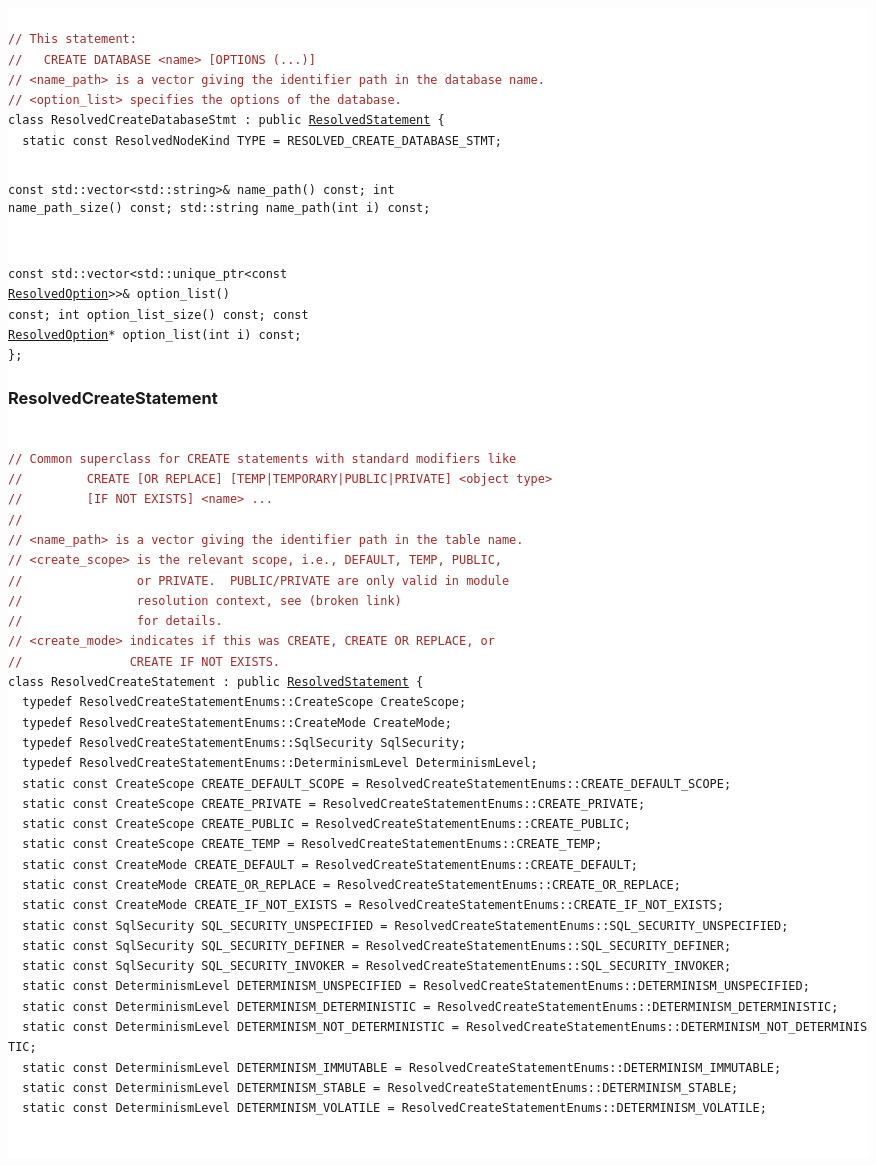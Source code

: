 <p><pre><code class="lang-c++">
<font color="brown">// This statement:
//   CREATE DATABASE &lt;name&gt; [OPTIONS (...)]
// &lt;name_path&gt; is a vector giving the identifier path in the database name.
// &lt;option_list&gt; specifies the options of the database.</font>
class ResolvedCreateDatabaseStmt : public <a href="#ResolvedStatement">ResolvedStatement</a> {
  static const ResolvedNodeKind TYPE = RESOLVED_CREATE_DATABASE_STMT;

  const std::vector&lt;std::string&gt;&amp; name_path() const;
  int name_path_size() const;
  std::string name_path(int i) const;

  const std::vector&lt;std::unique_ptr&lt;const <a href="#ResolvedOption">ResolvedOption</a>&gt;&gt;&amp; option_list() const;
  int option_list_size() const;
  const <a href="#ResolvedOption">ResolvedOption</a>* option_list(int i) const;
};
</code></pre></p>

### ResolvedCreateStatement
<a id="ResolvedCreateStatement"></a>

<p><pre><code class="lang-c++">
<font color="brown">// Common superclass for CREATE statements with standard modifiers like
//         CREATE [OR REPLACE] [TEMP|TEMPORARY|PUBLIC|PRIVATE] &lt;object type&gt;
//         [IF NOT EXISTS] &lt;name&gt; ...
//
// &lt;name_path&gt; is a vector giving the identifier path in the table name.
// &lt;create_scope&gt; is the relevant scope, i.e., DEFAULT, TEMP, PUBLIC,
//                or PRIVATE.  PUBLIC/PRIVATE are only valid in module
//                resolution context, see (broken link)
//                for details.
// &lt;create_mode&gt; indicates if this was CREATE, CREATE OR REPLACE, or
//               CREATE IF NOT EXISTS.</font>
class ResolvedCreateStatement : public <a href="#ResolvedStatement">ResolvedStatement</a> {
  typedef ResolvedCreateStatementEnums::CreateScope CreateScope;
  typedef ResolvedCreateStatementEnums::CreateMode CreateMode;
  typedef ResolvedCreateStatementEnums::SqlSecurity SqlSecurity;
  typedef ResolvedCreateStatementEnums::DeterminismLevel DeterminismLevel;
  static const CreateScope CREATE_DEFAULT_SCOPE = ResolvedCreateStatementEnums::CREATE_DEFAULT_SCOPE;
  static const CreateScope CREATE_PRIVATE = ResolvedCreateStatementEnums::CREATE_PRIVATE;
  static const CreateScope CREATE_PUBLIC = ResolvedCreateStatementEnums::CREATE_PUBLIC;
  static const CreateScope CREATE_TEMP = ResolvedCreateStatementEnums::CREATE_TEMP;
  static const CreateMode CREATE_DEFAULT = ResolvedCreateStatementEnums::CREATE_DEFAULT;
  static const CreateMode CREATE_OR_REPLACE = ResolvedCreateStatementEnums::CREATE_OR_REPLACE;
  static const CreateMode CREATE_IF_NOT_EXISTS = ResolvedCreateStatementEnums::CREATE_IF_NOT_EXISTS;
  static const SqlSecurity SQL_SECURITY_UNSPECIFIED = ResolvedCreateStatementEnums::SQL_SECURITY_UNSPECIFIED;
  static const SqlSecurity SQL_SECURITY_DEFINER = ResolvedCreateStatementEnums::SQL_SECURITY_DEFINER;
  static const SqlSecurity SQL_SECURITY_INVOKER = ResolvedCreateStatementEnums::SQL_SECURITY_INVOKER;
  static const DeterminismLevel DETERMINISM_UNSPECIFIED = ResolvedCreateStatementEnums::DETERMINISM_UNSPECIFIED;
  static const DeterminismLevel DETERMINISM_DETERMINISTIC = ResolvedCreateStatementEnums::DETERMINISM_DETERMINISTIC;
  static const DeterminismLevel DETERMINISM_NOT_DETERMINISTIC = ResolvedCreateStatementEnums::DETERMINISM_NOT_DETERMINISTIC;
  static const DeterminismLevel DETERMINISM_IMMUTABLE = ResolvedCreateStatementEnums::DETERMINISM_IMMUTABLE;
  static const DeterminismLevel DETERMINISM_STABLE = ResolvedCreateStatementEnums::DETERMINISM_STABLE;
  static const DeterminismLevel DETERMINISM_VOLATILE = ResolvedCreateStatementEnums::DETERMINISM_VOLATILE;
